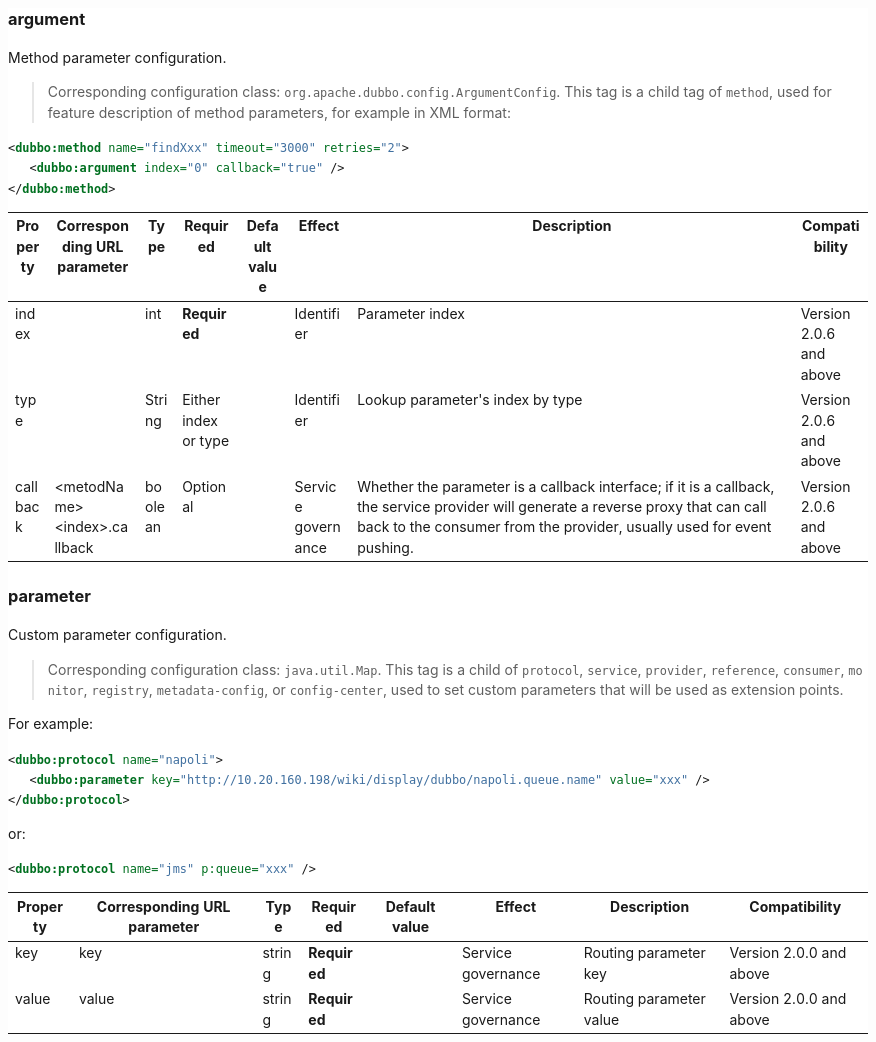 ### argument

Method parameter configuration.

> Corresponding configuration class: `org.apache.dubbo.config.ArgumentConfig`. This tag is a child tag of `method`, used for feature description of method parameters, for example in XML format:

```xml
<dubbo:method name="findXxx" timeout="3000" retries="2">
   <dubbo:argument index="0" callback="true" />
</dubbo:method>
```

| Property | Corresponding URL parameter | Type | Required | Default value | Effect | Description | Compatibility |
| --- | --- | ---- | --- | --- | --- | --- | --- |
| index | | int | <b>Required</b> | | Identifier | Parameter index | Version 2.0.6 and above |
| type | | String | Either index or type | | Identifier | Lookup parameter's index by type | Version 2.0.6 and above |
| callback | &lt;metodName&gt;&lt;index&gt;.callback | boolean | Optional | | Service governance | Whether the parameter is a callback interface; if it is a callback, the service provider will generate a reverse proxy that can call back to the consumer from the provider, usually used for event pushing. | Version 2.0.6 and above |

### parameter

Custom parameter configuration.

> Corresponding configuration class: `java.util.Map`. This tag is a child of `protocol`, `service`, `provider`, `reference`, `consumer`, `monitor`, `registry`, `metadata-config`, or `config-center`, used to set custom parameters that will be used as extension points.

For example:

```xml
<dubbo:protocol name="napoli">
   <dubbo:parameter key="http://10.20.160.198/wiki/display/dubbo/napoli.queue.name" value="xxx" />
</dubbo:protocol>
```

or:

```xml
<dubbo:protocol name="jms" p:queue="xxx" />
```

| Property | Corresponding URL parameter | Type | Required | Default value | Effect | Description | Compatibility |
| --- | --- | ---- | --- | --- | --- | --- | --- |
| key | key | string | <b>Required</b> | | Service governance | Routing parameter key | Version 2.0.0 and above |
| value | value | string | <b>Required</b> | | Service governance | Routing parameter value | Version 2.0.0 and above |

